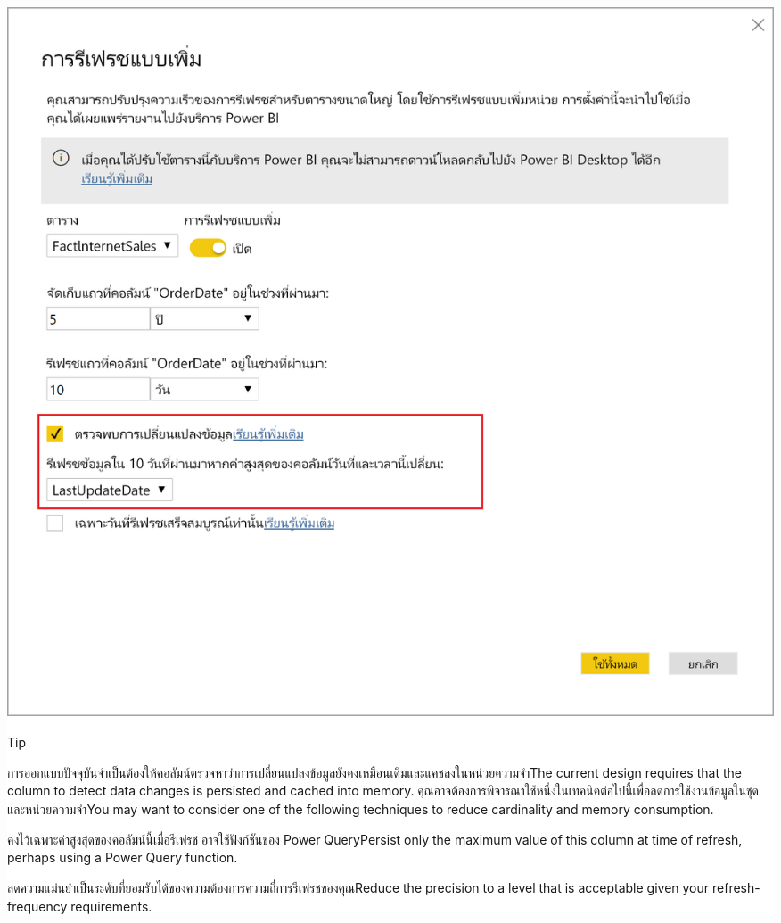 ![ตรวจพบการเปลี่ยนแปลง](media/service-premium-incremental-refresh/detect-changes.png)

> [!TIP]
> <span data-ttu-id="d68e3-208">การออกแบบปัจจุบันจำเป็นต้องให้คอลัมน์ตรวจหาว่าการเปลี่ยนแปลงข้อมูลยังคงเหมือนเดิมและแคชลงในหน่วยความจำ</span><span class="sxs-lookup"><span data-stu-id="d68e3-208">The current design requires that the column to detect data changes is persisted and cached into memory.</span></span> <span data-ttu-id="d68e3-209">คุณอาจต้องการพิจารณาใช้หนึ่งในเทคนิคต่อไปนี้เพื่อลดการใช้งานข้อมูลในชุดและหน่วยความจำ</span><span class="sxs-lookup"><span data-stu-id="d68e3-209">You may want to consider one of the following techniques to reduce cardinality and memory consumption.</span></span>
>
> <span data-ttu-id="d68e3-210">คงไว้เฉพาะค่าสูงสุดของคอลัมน์นี้เมื่อรีเฟรช อาจใช้ฟังก์ชันของ Power Query</span><span class="sxs-lookup"><span data-stu-id="d68e3-210">Persist only the maximum value of this column at time of refresh, perhaps using a Power Query function.</span></span>
>
> <span data-ttu-id="d68e3-211">ลดความแม่นยำเป็นระดับที่ยอมรับได้ของความต้องการความถี่การรีเฟรชของคุณ</span><span class="sxs-lookup"><span data-stu-id="d68e3-211">Reduce the precision to a level that is acceptable given your refresh-frequency requirements.</span></span>
>